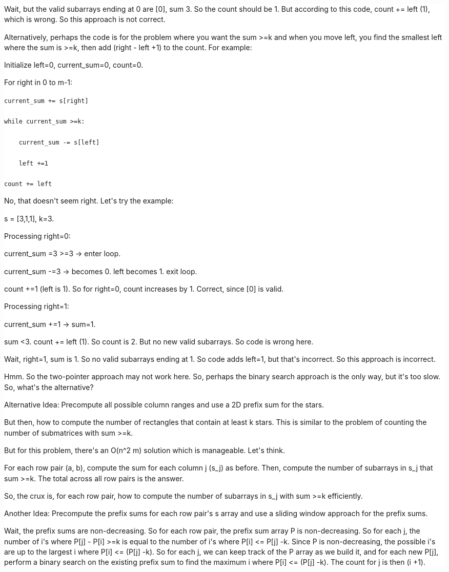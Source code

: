 Wait, but the valid subarrays ending at 0 are [0], sum 3. So the count should be 1. But according to this code, count += left (1), which is wrong. So this approach is not correct.

Alternatively, perhaps the code is for the problem where you want the sum >=k and when you move left, you find the smallest left where the sum is >=k, then add (right - left +1) to the count. For example:

Initialize left=0, current_sum=0, count=0.

For right in 0 to m-1:

    current_sum += s[right]

    while current_sum >=k:

        current_sum -= s[left]

        left +=1

    count += left

No, that doesn't seem right. Let's try the example:

s = [3,1,1], k=3.

Processing right=0:

current_sum =3 >=3 → enter loop.

current_sum -=3 → becomes 0. left becomes 1. exit loop.

count +=1 (left is 1). So for right=0, count increases by 1. Correct, since [0] is valid.

Processing right=1:

current_sum +=1 → sum=1.

sum <3. count += left (1). So count is 2. But no new valid subarrays. So code is wrong here.

Wait, right=1, sum is 1. So no valid subarrays ending at 1. So code adds left=1, but that's incorrect. So this approach is incorrect.

Hmm. So the two-pointer approach may not work here. So, perhaps the binary search approach is the only way, but it's too slow. So, what's the alternative?

Alternative Idea: Precompute all possible column ranges and use a 2D prefix sum for the stars.

But then, how to compute the number of rectangles that contain at least k stars. This is similar to the problem of counting the number of submatrices with sum >=k. 

But for this problem, there's an O(n^2 m) solution which is manageable. Let's think.

For each row pair (a, b), compute the sum for each column j (s_j) as before. Then, compute the number of subarrays in s_j that sum >=k. The total across all row pairs is the answer.

So, the crux is, for each row pair, how to compute the number of subarrays in s_j with sum >=k efficiently. 

Another Idea: Precompute the prefix sums for each row pair's s array and use a sliding window approach for the prefix sums.

Wait, the prefix sums are non-decreasing. So for each row pair, the prefix sum array P is non-decreasing. So for each j, the number of i's where P[j] - P[i] >=k is equal to the number of i's where P[i] <= P[j] -k. Since P is non-decreasing, the possible i's are up to the largest i where P[i] <= (P[j] -k). So for each j, we can keep track of the P array as we build it, and for each new P[j], perform a binary search on the existing prefix sum to find the maximum i where P[i] <= (P[j] -k). The count for j is then (i +1). 

